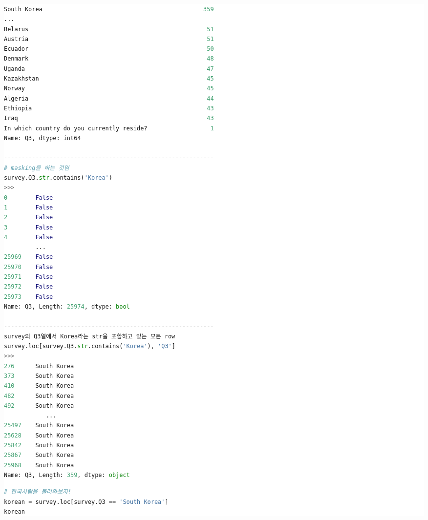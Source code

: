 ```python
South Korea                                              359
...
Belarus                                                   51
Austria                                                   51
Ecuador                                                   50
Denmark                                                   48
Uganda                                                    47
Kazakhstan                                                45
Norway                                                    45
Algeria                                                   44
Ethiopia                                                  43
Iraq                                                      43
In which country do you currently reside?                  1
Name: Q3, dtype: int64

------------------------------------------------------------
# masking을 하는 것임
survey.Q3.str.contains('Korea') 
>>>
0        False
1        False
2        False
3        False
4        False
         ...  
25969    False
25970    False
25971    False
25972    False
25973    False
Name: Q3, Length: 25974, dtype: bool

------------------------------------------------------------
survey의 Q3열에서 Korea라는 str을 포함하고 있는 모든 row
survey.loc[survey.Q3.str.contains('Korea'), 'Q3']
>>>
276      South Korea
373      South Korea
410      South Korea
482      South Korea
492      South Korea
            ...     
25497    South Korea
25628    South Korea
25842    South Korea
25867    South Korea
25968    South Korea
Name: Q3, Length: 359, dtype: object
```

```python
# 한국사람을 불러와보자!
korean = survey.loc[survey.Q3 == 'South Korea']
korean
```
